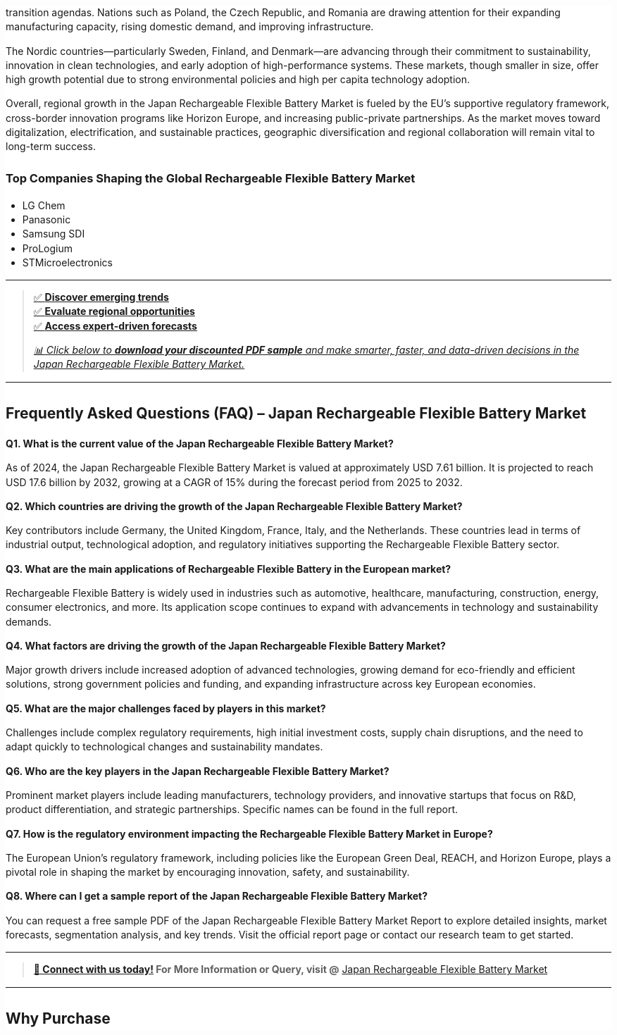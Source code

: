 transition agendas. Nations such as Poland, the Czech Republic, and Romania are drawing attention for their expanding manufacturing capacity, rising domestic demand, and improving infrastructure.</p><p>The Nordic countries&mdash;particularly Sweden, Finland, and Denmark&mdash;are advancing through their commitment to sustainability, innovation in clean technologies, and early adoption of high-performance systems. These markets, though smaller in size, offer high growth potential due to strong environmental policies and high per capita technology adoption.</p><p>Overall, regional growth in the Japan Rechargeable Flexible Battery Market is fueled by the EU&rsquo;s supportive regulatory framework, cross-border innovation programs like Horizon Europe, and increasing public-private partnerships. As the market moves toward digitalization, electrification, and sustainable practices, geographic diversification and regional collaboration will remain vital to long-term success.</p><p><h3>Top Companies Shaping the Global Rechargeable Flexible Battery Market </h3><ul><li>LG Chem</li><li>Panasonic</li><li>Samsung SDI</li><li>ProLogium</li><li>STMicroelectronics</li></ul></p><hr /><blockquote><p><a href="https://www.marketresearchintellect.com/ask-for-discount/?rid=332465&amp;amp;utm_source=Github-JP&amp;amp;utm_medium=047">✅ <strong data-start="617" data-end="645">Discover emerging trends</strong></a><br data-start="645" data-end="648" /><a href="https://www.marketresearchintellect.com/ask-for-discount/?rid=332465&amp;amp;utm_source=Github-JP&amp;amp;utm_medium=047"> ✅ <strong data-start="650" data-end="685">Evaluate regional opportunities</strong></a><br data-start="685" data-end="688" /><a href="https://www.marketresearchintellect.com/ask-for-discount/?rid=332465&amp;amp;utm_source=Github-JP&amp;amp;utm_medium=047"> ✅ <strong data-start="690" data-end="724">Access expert-driven forecasts</strong></a></p><p class="" data-start="728" data-end="864"><em><a href="https://www.marketresearchintellect.com/ask-for-discount/?rid=332465&amp;amp;utm_source=Github-JP&amp;amp;utm_medium=047">📊 Click below to <strong data-start="746" data-end="785">download your discounted PDF sample</strong> and make smarter, faster, and data-driven decisions in the Japan Rechargeable Flexible Battery Market.</a></em></p></blockquote><hr /><h2>Frequently Asked Questions (FAQ) &ndash; Japan Rechargeable Flexible Battery Market</h2><p><strong>Q1. What is the current value of the Japan Rechargeable Flexible Battery Market?</strong></p><p>As of 2024, the Japan Rechargeable Flexible Battery Market is valued at approximately USD 7.61 billion. It is projected to reach USD 17.6 billion by 2032, growing at a CAGR of 15% during the forecast period from 2025 to 2032.</p><p><strong>Q2. Which countries are driving the growth of the Japan Rechargeable Flexible Battery Market?</strong></p><p>Key contributors include Germany, the United Kingdom, France, Italy, and the Netherlands. These countries lead in terms of industrial output, technological adoption, and regulatory initiatives supporting the Rechargeable Flexible Battery sector.</p><p><strong>Q3. What are the main applications of Rechargeable Flexible Battery in the European market?</strong></p><p>Rechargeable Flexible Battery is widely used in industries such as automotive, healthcare, manufacturing, construction, energy, consumer electronics, and more. Its application scope continues to expand with advancements in technology and sustainability demands.</p><p><strong>Q4. What factors are driving the growth of the Japan Rechargeable Flexible Battery Market?</strong></p><p>Major growth drivers include increased adoption of advanced technologies, growing demand for eco-friendly and efficient solutions, strong government policies and funding, and expanding infrastructure across key European economies.</p><p><strong>Q5. What are the major challenges faced by players in this market?</strong></p><p>Challenges include complex regulatory requirements, high initial investment costs, supply chain disruptions, and the need to adapt quickly to technological changes and sustainability mandates.</p><p><strong>Q6. Who are the key players in the Japan Rechargeable Flexible Battery Market?</strong></p><p>Prominent market players include leading manufacturers, technology providers, and innovative startups that focus on R&amp;D, product differentiation, and strategic partnerships. Specific names can be found in the full report.</p><p><strong>Q7. How is the regulatory environment impacting the Rechargeable Flexible Battery Market in Europe?</strong></p><p>The European Union&rsquo;s regulatory framework, including policies like the European Green Deal, REACH, and Horizon Europe, plays a pivotal role in shaping the market by encouraging innovation, safety, and sustainability.</p><p><strong>Q8. Where can I get a sample report of the Japan Rechargeable Flexible Battery Market?</strong></p><p>You can request a free sample PDF of the Japan Rechargeable Flexible Battery Market Report to explore detailed insights, market forecasts, segmentation analysis, and key trends. Visit the official report page or contact our research team to get started.</p><hr /><blockquote><p><span class="font-[700]"><strong><a href="https://www.marketresearchintellect.com/product/global-rechargeable-flexible-battery-market-size-and-forecast/?utm_source=Linkedin&utm_medium=047">📩 Connect with us today!</a> For More Information or Query, visit&nbsp;@</strong>&nbsp;</span><span class="font-[700]"><a href="https://www.marketresearchintellect.com/product/global-rechargeable-flexible-battery-market-size-and-forecast/?utm_source=Linkedin&utm_medium=047" target="_blank" data-tracking-control-name="article-ssr-frontend-pulse_little-text-block" data-tracking-will-navigate="" data-test-link="">Japan Rechargeable Flexible Battery Market</a></span></p></blockquote><hr /><h2>Why Purchase